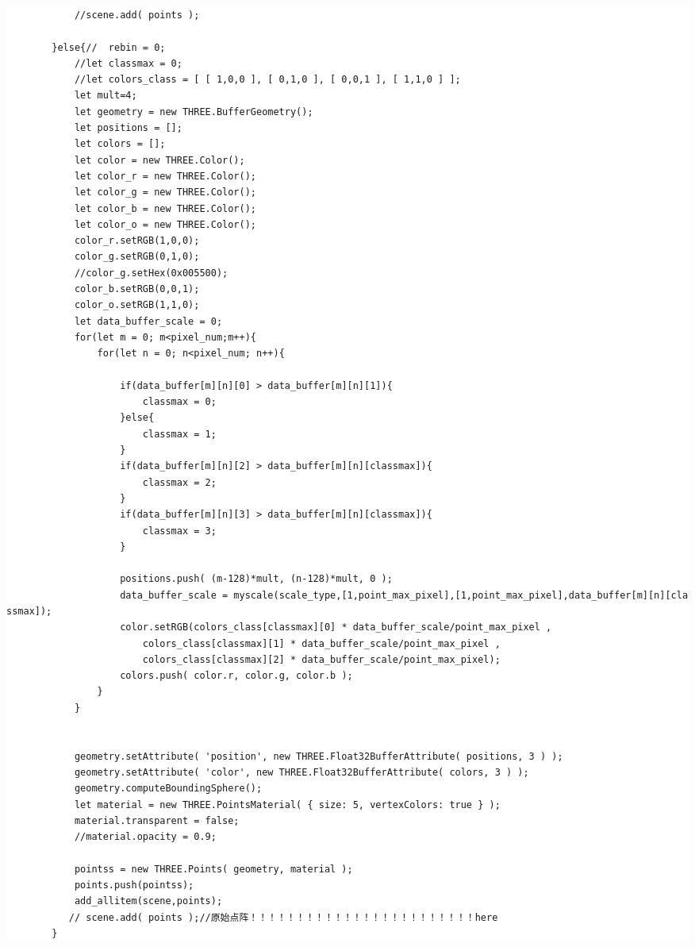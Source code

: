                 //scene.add( points );

            }else{//  rebin = 0;
                //let classmax = 0;
                //let colors_class = [ [ 1,0,0 ], [ 0,1,0 ], [ 0,0,1 ], [ 1,1,0 ] ];
                let mult=4;
                let geometry = new THREE.BufferGeometry();
                let positions = [];
                let colors = [];
                let color = new THREE.Color();
                let color_r = new THREE.Color();
                let color_g = new THREE.Color();
                let color_b = new THREE.Color();
                let color_o = new THREE.Color();
                color_r.setRGB(1,0,0);
                color_g.setRGB(0,1,0);
                //color_g.setHex(0x005500);
                color_b.setRGB(0,0,1);
                color_o.setRGB(1,1,0);
                let data_buffer_scale = 0;
                for(let m = 0; m<pixel_num;m++){
                    for(let n = 0; n<pixel_num; n++){

                        if(data_buffer[m][n][0] > data_buffer[m][n][1]){
                            classmax = 0;
                        }else{
                            classmax = 1;
                        }
                        if(data_buffer[m][n][2] > data_buffer[m][n][classmax]){
                            classmax = 2;
                        }
                        if(data_buffer[m][n][3] > data_buffer[m][n][classmax]){
                            classmax = 3;
                        }

                        positions.push( (m-128)*mult, (n-128)*mult, 0 );
                        data_buffer_scale = myscale(scale_type,[1,point_max_pixel],[1,point_max_pixel],data_buffer[m][n][classmax]);
                        color.setRGB(colors_class[classmax][0] * data_buffer_scale/point_max_pixel ,
                            colors_class[classmax][1] * data_buffer_scale/point_max_pixel ,
                            colors_class[classmax][2] * data_buffer_scale/point_max_pixel);
                        colors.push( color.r, color.g, color.b );
                    }
                }


                geometry.setAttribute( 'position', new THREE.Float32BufferAttribute( positions, 3 ) );
                geometry.setAttribute( 'color', new THREE.Float32BufferAttribute( colors, 3 ) );
                geometry.computeBoundingSphere();
                let material = new THREE.PointsMaterial( { size: 5, vertexColors: true } );
                material.transparent = false;
                //material.opacity = 0.9;

                pointss = new THREE.Points( geometry, material );
                points.push(pointss);
                add_allitem(scene,points);
               // scene.add( points );//原始点阵！！！！！！！！！！！！！！！！！！！！！！！！here
            }
